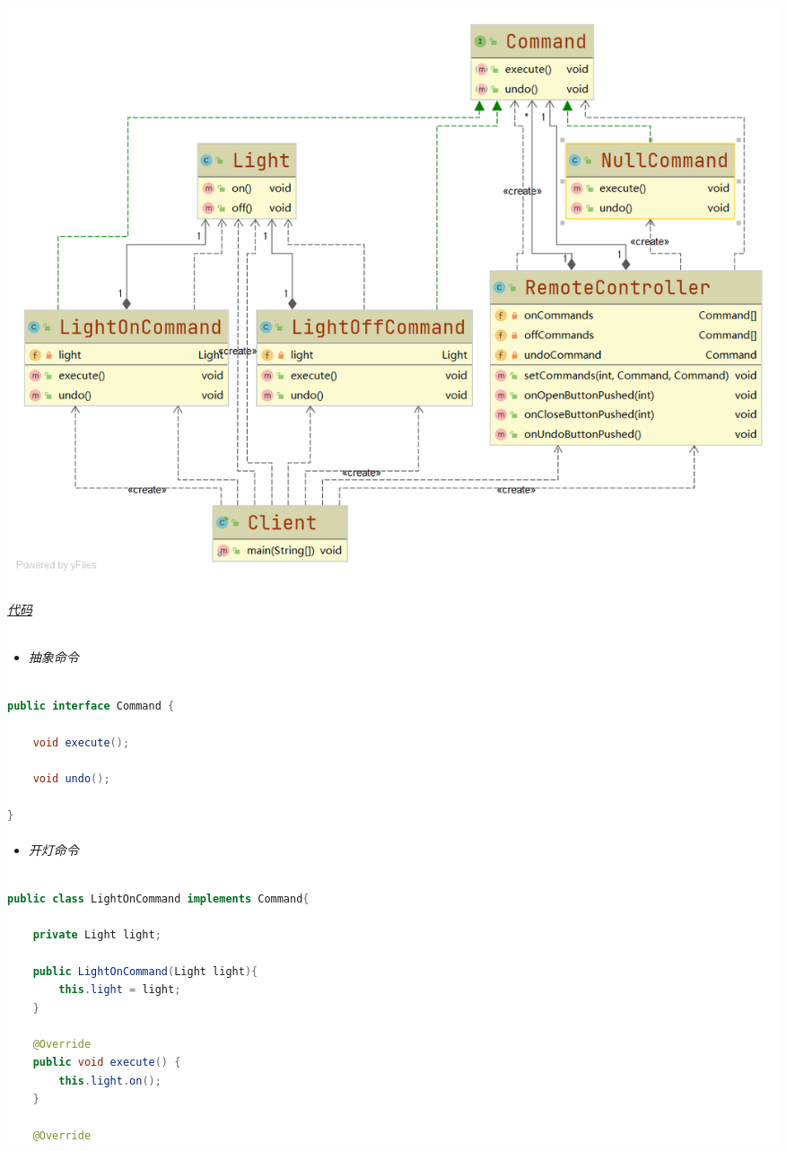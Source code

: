 ![command.png](../../../../img/pattern/bp/command/command.png)

###### [代码](../../../../../src/main/java/org/fade/pattern/bp/command)

* ###### 抽象命令

```java
public interface Command {

    void execute();

    void undo();

}
```

* ###### 开灯命令

```java
public class LightOnCommand implements Command{

    private Light light;

    public LightOnCommand(Light light){
        this.light = light;
    }

    @Override
    public void execute() {
        this.light.on();
    }

    @Override
```
